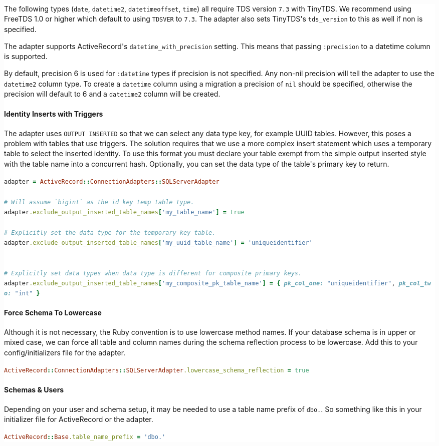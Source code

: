 The following types (`date`, `datetime2`, `datetimeoffset`, `time`) all require TDS version `7.3` with TinyTDS. We recommend using FreeTDS 1.0 or higher which default to using `TDSVER` to `7.3`. The adapter also sets TinyTDS's `tds_version` to this as well if non is specified.

The adapter supports ActiveRecord's `datetime_with_precision` setting. This means that passing `:precision` to a datetime column is supported.

By default, precision 6 is used for `:datetime` types if precision is not specified. Any non-nil precision will tell
the adapter to use the `datetime2` column type. To create a `datetime` column using a migration a precision of `nil`
should be specified, otherwise the precision will default to 6 and a `datetime2` column will be created.


#### Identity Inserts with Triggers

The adapter uses `OUTPUT INSERTED` so that we can select any data type key, for example UUID tables. However, this poses a problem with tables that use triggers. The solution requires that we use a more complex insert statement which uses a temporary table to select the inserted identity. To use this format you must declare your table exempt from the simple output inserted style with the table name into a concurrent hash. Optionally, you can set the data type of the table's primary key to return.

```ruby
adapter = ActiveRecord::ConnectionAdapters::SQLServerAdapter

# Will assume `bigint` as the id key temp table type.
adapter.exclude_output_inserted_table_names['my_table_name'] = true

# Explicitly set the data type for the temporary key table.
adapter.exclude_output_inserted_table_names['my_uuid_table_name'] = 'uniqueidentifier'


# Explicitly set data types when data type is different for composite primary keys.
adapter.exclude_output_inserted_table_names['my_composite_pk_table_name'] = { pk_col_one: "uniqueidentifier", pk_col_two: "int" }
```


#### Force Schema To Lowercase

Although it is not necessary, the Ruby convention is to use lowercase method names. If your database schema is in upper or mixed case, we can force all table and column names during the schema reflection process to be lowercase. Add this to your config/initializers file for the adapter.

```ruby
ActiveRecord::ConnectionAdapters::SQLServerAdapter.lowercase_schema_reflection = true
```


#### Schemas & Users

Depending on your user and schema setup, it may be needed to use a table name prefix of `dbo.`. So something like this in your initializer file for ActiveRecord or the adapter.

```ruby
ActiveRecord::Base.table_name_prefix = 'dbo.'
```
